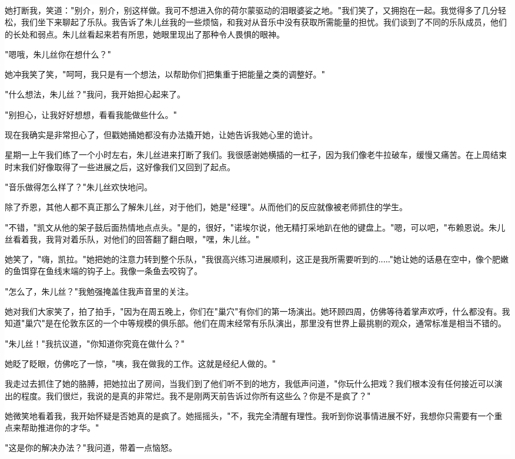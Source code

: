 
她打断我，笑道："别介，别介，别这样做。我可不想进入你的荷尔蒙驱动的泪眼婆娑之地。"我们笑了，又拥抱在一起。我觉得多了几分轻松，我们坐下来聊起了乐队。我告诉了朱儿丝我的一些烦恼，和我对从音乐中没有获取所需能量的担忧。我们谈到了不同的乐队成员，他们的长处和弱点。朱儿丝看起来若有所思，她眼里现出了那种令人畏惧的眼神。



"嗯哦，朱儿丝你在想什么？"



她冲我笑了笑，"呵呵，我只是有一个想法，以帮助你们把集重于把能量之类的调整好。"



"什么想法，朱儿丝？"我问，我开始担心起来了。



"别担心，让我好好想想，看看我能做些什么。"



现在我确实是非常担心了，但戳她捅她都没有办法撬开她，让她告诉我她心里的诡计。 





星期一上午我们练了一个小时左右，朱儿丝进来打断了我们。我很感谢她横插的一杠子，因为我们像老牛拉破车，缓慢又痛苦。在上周结束时末我们好像取得了一些进展之后，这好像我们又回到了起点。



"音乐做得怎么样了？"朱儿丝欢快地问。



除了乔恩，其他人都不真正那么了解朱儿丝，对于他们，她是"经理"。从而他们的反应就像被老师抓住的学生。



"不错，"凯文从他的架子鼓后面热情地点点头。"是的，很好，"诺埃尔说，他无精打采地趴在他的键盘上。"嗯，可以吧，"布赖恩说。朱儿丝看着我，我背对着乐队，对他们的回答翻了翻白眼，"嘿，朱儿丝。"



她笑了，"嗨，凯拉。"她把她的注意力转到整个乐队，"我很高兴练习进展顺利，这正是我所需要听到的....."她让她的话悬在空中，像个肥嫩的鱼饵穿在鱼线末端的钩子上。我像一条鱼去咬钩了。



"怎么了，朱儿丝？"我勉强掩盖住我声音里的关注。



她对我们大家笑了，拍了拍手，"因为在周五晚上，你们在"巢穴"有你们的第一场演出。她环顾四周，仿佛等待着掌声欢呼，什么都没有。我知道"巢穴"是在伦敦东区的一个中等规模的俱乐部。他们在周末经常有乐队演出，那里没有世界上最挑剔的观众，通常标准是相当不错的。



"朱儿丝！"我抗议道，"你知道你究竟在做什么？"



她眨了眨眼，仿佛吃了一惊，"咦，我在做我的工作。这就是经纪人做的。"



我走过去抓住了她的胳膊，把她拉出了房间，当我们到了他们听不到的地方，我低声问道，"你玩什么把戏？我们根本没有任何接近可以演出的程度。我们很烂，我说的是真的非常烂。我不是刚两天前告诉过你所有这些么？你是不是疯了？"



她微笑地看着我，我开始怀疑是否她真的是疯了。她摇摇头，"不，我完全清醒有理性。我听到你说事情进展不好，我想你只需要有一个重点来帮助推进你的才华。"



"这是你的解决办法？"我问道，带着一点恼怒。
